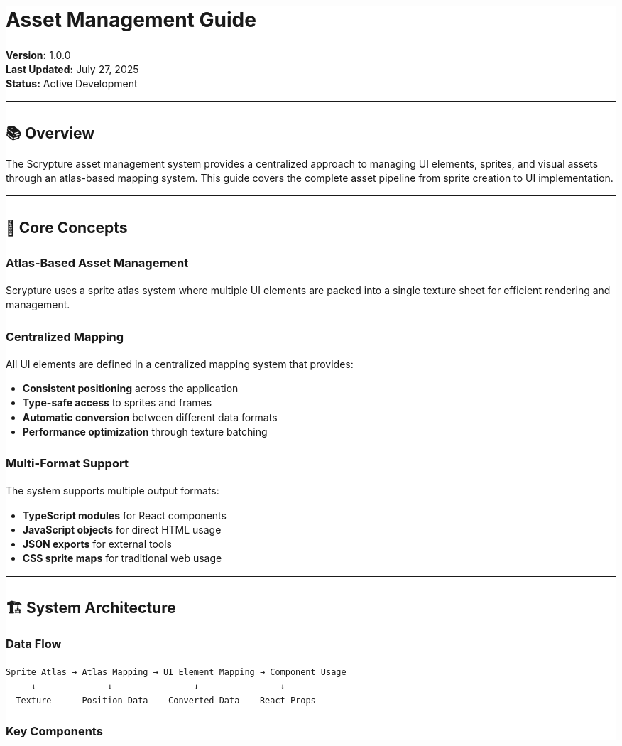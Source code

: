 # Asset Management Guide

**Version:** 1.0.0  
**Last Updated:** July 27, 2025  
**Status:** Active Development  

---

## 📚 **Overview**

The Scrypture asset management system provides a centralized approach to managing UI elements, sprites, and visual assets through an atlas-based mapping system. This guide covers the complete asset pipeline from sprite creation to UI implementation.

---

## 🎯 **Core Concepts**

### **Atlas-Based Asset Management**
Scrypture uses a sprite atlas system where multiple UI elements are packed into a single texture sheet for efficient rendering and management.

### **Centralized Mapping**
All UI elements are defined in a centralized mapping system that provides:
- **Consistent positioning** across the application
- **Type-safe access** to sprites and frames
- **Automatic conversion** between different data formats
- **Performance optimization** through texture batching

### **Multi-Format Support**
The system supports multiple output formats:
- **TypeScript modules** for React components
- **JavaScript objects** for direct HTML usage
- **JSON exports** for external tools
- **CSS sprite maps** for traditional web usage

---

## 🏗️ **System Architecture**

### **Data Flow**
```
Sprite Atlas → Atlas Mapping → UI Element Mapping → Component Usage
     ↓              ↓                ↓                ↓
  Texture      Position Data    Converted Data    React Props
```

### **Key Components**
